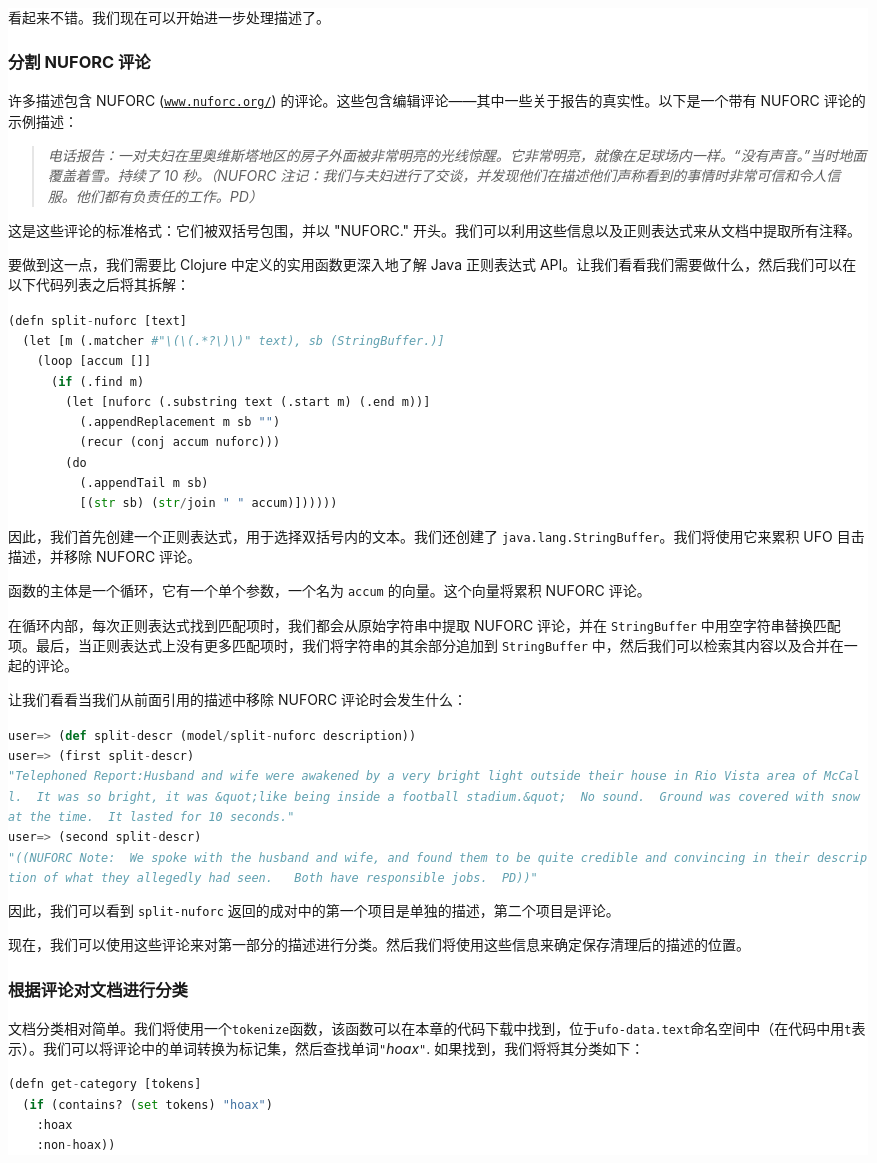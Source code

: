 看起来不错。我们现在可以开始进一步处理描述了。

### 分割 NUFORC 评论

许多描述包含 NUFORC ([`www.nuforc.org/`](http://www.nuforc.org/)) 的评论。这些包含编辑评论——其中一些关于报告的真实性。以下是一个带有 NUFORC 评论的示例描述：

> *电话报告：一对夫妇在里奥维斯塔地区的房子外面被非常明亮的光线惊醒。它非常明亮，就像在足球场内一样。“没有声音。”当时地面覆盖着雪。持续了 10 秒。（NUFORC 注记：我们与夫妇进行了交谈，并发现他们在描述他们声称看到的事情时非常可信和令人信服。他们都有负责任的工作。PD）*

这是这些评论的标准格式：它们被双括号包围，并以 "NUFORC." 开头。我们可以利用这些信息以及正则表达式来从文档中提取所有注释。

要做到这一点，我们需要比 Clojure 中定义的实用函数更深入地了解 Java 正则表达式 API。让我们看看我们需要做什么，然后我们可以在以下代码列表之后将其拆解：

```py
(defn split-nuforc [text]
  (let [m (.matcher #"\(\(.*?\)\)" text), sb (StringBuffer.)]
    (loop [accum []]
      (if (.find m)
        (let [nuforc (.substring text (.start m) (.end m))]
          (.appendReplacement m sb "")
          (recur (conj accum nuforc)))
        (do
          (.appendTail m sb)
          [(str sb) (str/join " " accum)])))))
```

因此，我们首先创建一个正则表达式，用于选择双括号内的文本。我们还创建了 `java.lang.StringBuffer`。我们将使用它来累积 UFO 目击描述，并移除 NUFORC 评论。

函数的主体是一个循环，它有一个单个参数，一个名为 `accum` 的向量。这个向量将累积 NUFORC 评论。

在循环内部，每次正则表达式找到匹配项时，我们都会从原始字符串中提取 NUFORC 评论，并在 `StringBuffer` 中用空字符串替换匹配项。最后，当正则表达式上没有更多匹配项时，我们将字符串的其余部分追加到 `StringBuffer` 中，然后我们可以检索其内容以及合并在一起的评论。

让我们看看当我们从前面引用的描述中移除 NUFORC 评论时会发生什么：

```py
user=> (def split-descr (model/split-nuforc description))
user=> (first split-descr)
"Telephoned Report:Husband and wife were awakened by a very bright light outside their house in Rio Vista area of McCall.  It was so bright, it was &quot;like being inside a football stadium.&quot;  No sound.  Ground was covered with snow at the time.  It lasted for 10 seconds."
user=> (second split-descr)
"((NUFORC Note:  We spoke with the husband and wife, and found them to be quite credible and convincing in their description of what they allegedly had seen.   Both have responsible jobs.  PD))"

```

因此，我们可以看到 `split-nuforc` 返回的成对中的第一个项目是单独的描述，第二个项目是评论。

现在，我们可以使用这些评论来对第一部分的描述进行分类。然后我们将使用这些信息来确定保存清理后的描述的位置。

### 根据评论对文档进行分类

文档分类相对简单。我们将使用一个`tokenize`函数，该函数可以在本章的代码下载中找到，位于`ufo-data.text`命名空间中（在代码中用`t`表示）。我们可以将评论中的单词转换为标记集，然后查找单词`"`*hoax*`"`. 如果找到，我们将将其分类如下：

```py
(defn get-category [tokens]
  (if (contains? (set tokens) "hoax")
    :hoax
    :non-hoax))
```
